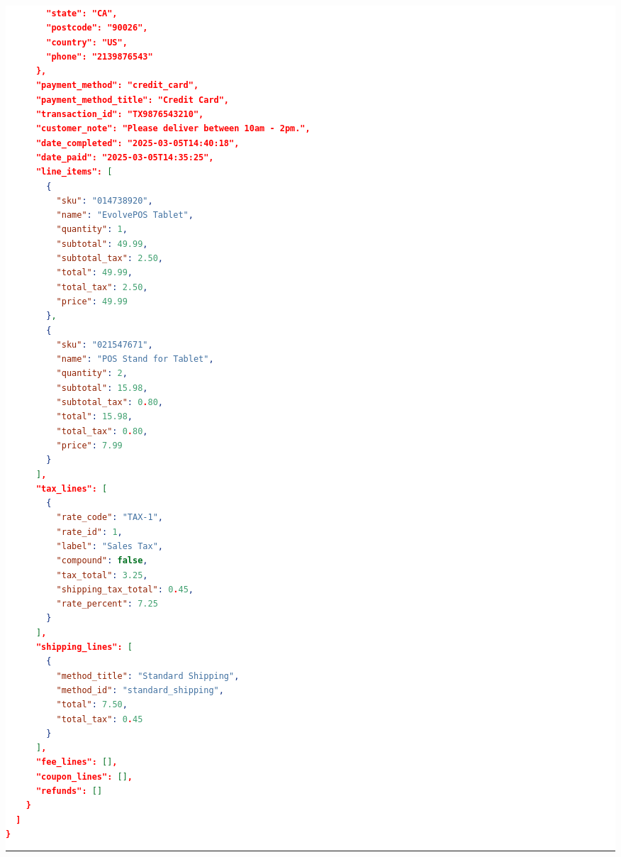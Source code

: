 ```json
        "state": "CA",
        "postcode": "90026",
        "country": "US",
        "phone": "2139876543"
      },
      "payment_method": "credit_card",
      "payment_method_title": "Credit Card",
      "transaction_id": "TX9876543210",
      "customer_note": "Please deliver between 10am - 2pm.",
      "date_completed": "2025-03-05T14:40:18",
      "date_paid": "2025-03-05T14:35:25",
      "line_items": [
        {
          "sku": "014738920",
          "name": "EvolvePOS Tablet",
          "quantity": 1,
          "subtotal": 49.99,
          "subtotal_tax": 2.50,
          "total": 49.99,
          "total_tax": 2.50,
          "price": 49.99
        },
        {
          "sku": "021547671",
          "name": "POS Stand for Tablet",
          "quantity": 2,
          "subtotal": 15.98,
          "subtotal_tax": 0.80,
          "total": 15.98,
          "total_tax": 0.80,
          "price": 7.99
        }
      ],
      "tax_lines": [
        {
          "rate_code": "TAX-1",
          "rate_id": 1,
          "label": "Sales Tax",
          "compound": false,
          "tax_total": 3.25,
          "shipping_tax_total": 0.45,
          "rate_percent": 7.25
        }
      ],
      "shipping_lines": [
        {
          "method_title": "Standard Shipping",
          "method_id": "standard_shipping",
          "total": 7.50,
          "total_tax": 0.45
        }
      ],
      "fee_lines": [],
      "coupon_lines": [],
      "refunds": []
    }
  ]
}
```

---